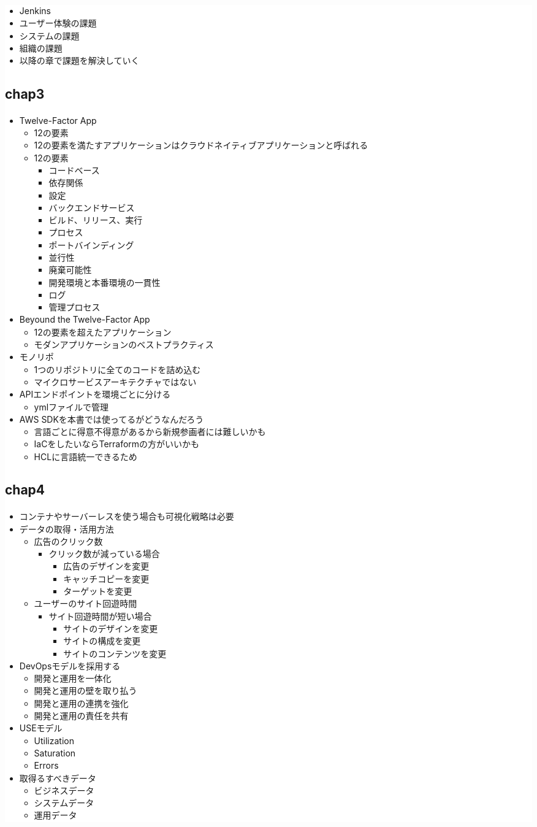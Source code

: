   - Jenkins
- ユーザー体験の課題
- システムの課題
- 組織の課題
- 以降の章で課題を解決していく

## chap3
- Twelve-Factor App
  - 12の要素
  - 12の要素を満たすアプリケーションはクラウドネイティブアプリケーションと呼ばれる
  - 12の要素
    - コードベース
    - 依存関係
    - 設定
    - バックエンドサービス
    - ビルド、リリース、実行
    - プロセス
    - ポートバインディング
    - 並行性
    - 廃棄可能性
    - 開発環境と本番環境の一貫性
    - ログ
    - 管理プロセス
- Beyound the Twelve-Factor App
  - 12の要素を超えたアプリケーション
  - モダンアプリケーションのベストプラクティス
- モノリポ
  - 1つのリポジトリに全てのコードを詰め込む
  - マイクロサービスアーキテクチャではない
- APIエンドポイントを環境ごとに分ける
  - ymlファイルで管理
- AWS SDKを本書では使ってるがどうなんだろう
  - 言語ごとに得意不得意があるから新規参画者には難しいかも
  - IaCをしたいならTerraformの方がいいかも
  - HCLに言語統一できるため

## chap4
- コンテナやサーバーレスを使う場合も可視化戦略は必要
- データの取得・活用方法
  - 広告のクリック数
    - クリック数が減っている場合
      - 広告のデザインを変更
      - キャッチコピーを変更
      - ターゲットを変更
  - ユーザーのサイト回遊時間
    - サイト回遊時間が短い場合
      - サイトのデザインを変更
      - サイトの構成を変更
      - サイトのコンテンツを変更
- DevOpsモデルを採用する
  - 開発と運用を一体化
  - 開発と運用の壁を取り払う
  - 開発と運用の連携を強化
  - 開発と運用の責任を共有
- USEモデル
  - Utilization
  - Saturation
  - Errors
- 取得るすべきデータ
  - ビジネスデータ
  - システムデータ
  - 運用データ
